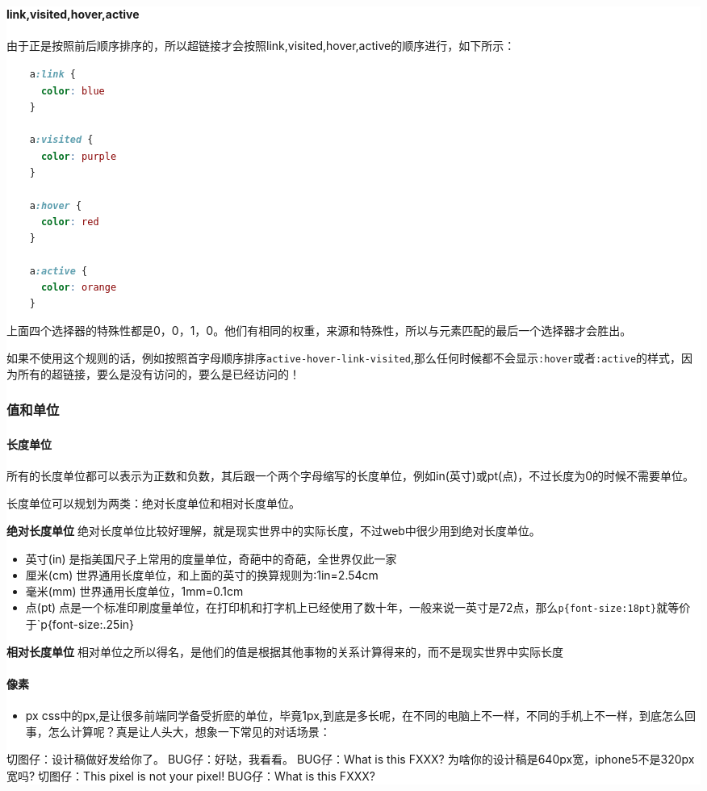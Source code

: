 #### link,visited,hover,active
由于正是按照前后顺序排序的，所以超链接才会按照link,visited,hover,active的顺序进行，如下所示：
``` css
    a:link {
      color: blue
    }

    a:visited {
      color: purple
    }

    a:hover {
      color: red
    }

    a:active {
      color: orange
    }
```
上面四个选择器的特殊性都是0，0，1，0。他们有相同的权重，来源和特殊性，所以与元素匹配的最后一个选择器才会胜出。

如果不使用这个规则的话，例如按照首字母顺序排序`active-hover-link-visited`,那么任何时候都不会显示`:hover`或者`:active`的样式，因为所有的超链接，要么是没有访问的，要么是已经访问的！

### 值和单位
#### 长度单位
所有的长度单位都可以表示为正数和负数，其后跟一个两个字母缩写的长度单位，例如in(英寸)或pt(点)，不过长度为0的时候不需要单位。

长度单位可以规划为两类：绝对长度单位和相对长度单位。

**绝对长度单位**
绝对长度单位比较好理解，就是现实世界中的实际长度，不过web中很少用到绝对长度单位。
* 英寸(in)
    是指美国尺子上常用的度量单位，奇葩中的奇葩，全世界仅此一家
* 厘米(cm)
    世界通用长度单位，和上面的英寸的换算规则为:1in=2.54cm
* 毫米(mm)
    世界通用长度单位，1mm=0.1cm
* 点(pt)
    点是一个标准印刷度量单位，在打印机和打字机上已经使用了数十年，一般来说一英寸是72点，那么`p{font-size:18pt}`就等价于`p{font-size:.25in}

**相对长度单位**
相对单位之所以得名，是他们的值是根据其他事物的关系计算得来的，而不是现实世界中实际长度
#### 像素
* px
css中的px,是让很多前端同学备受折麽的单位，毕竟1px,到底是多长呢，在不同的电脑上不一样，不同的手机上不一样，到底怎么回事，怎么计算呢？真是让人头大，想象一下常见的对话场景：

切图仔：设计稿做好发给你了。
BUG仔：好哒，我看看。
BUG仔：What is this FXXX? 为啥你的设计稿是640px宽，iphone5不是320px宽吗?
切图仔：This pixel is not your pixel!
BUG仔：What is this FXXX?
